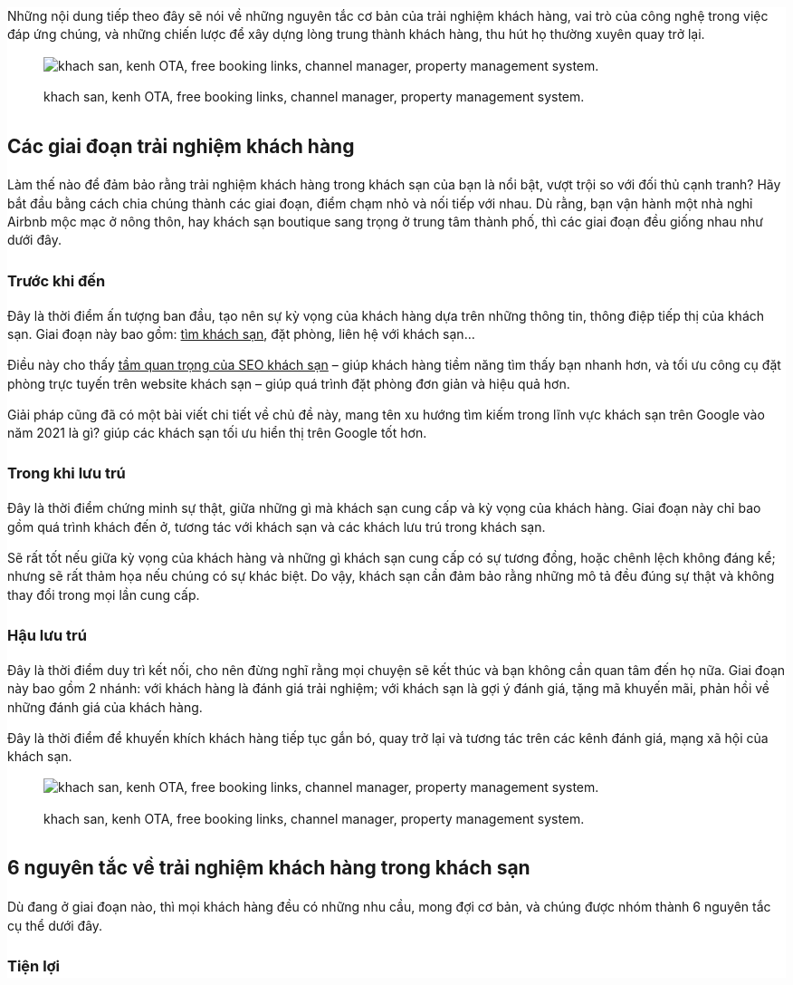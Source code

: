 Những nội dung tiếp theo đây sẽ nói về những nguyên tắc cơ bản của trải nghiệm khách hàng, vai trò của công nghệ trong việc đáp ứng chúng, và những chiến lược để xây dựng lòng trung thành khách hàng, thu hút họ thường xuyên quay trở lại.

<figure><img src="https://banmaixanh.org/image/article/khach-san-043.jpg" alt="khach san, kenh OTA, free booking links, channel manager, property management system." title="khach-san" height=100% width=100%><figcaption></p>khach san, kenh OTA, free booking links, channel manager, property management system.</p></figcaption></figure>

## Các giai đoạn trải nghiệm khách hàng

Làm thế nào để đảm bảo rằng trải nghiệm khách hàng trong khách sạn của bạn là nổi bật, vượt trội so với đối thủ cạnh tranh? Hãy bắt đầu bằng cách chia chúng thành các giai đoạn, điểm chạm nhỏ và nối tiếp với nhau. Dù rằng, bạn vận hành một nhà nghỉ Airbnb mộc mạc ở nông thôn, hay khách sạn boutique sang trọng ở trung tâm thành phố, thì các giai đoạn đều giống nhau như dưới đây.

### Trước khi đến

Đây là thời điểm ấn tượng ban đầu, tạo nên sự kỳ vọng của khách hàng dựa trên những thông tin, thông điệp tiếp thị của khách sạn. Giai đoạn này bao gồm: [tìm khách sạn](https://nhavantuonglai.com/article), đặt phòng, liên hệ với khách sạn…

Điều này cho thấy [tầm quan trọng của SEO khách sạn](https://nhavantuonglai.com/article) – giúp khách hàng tiềm năng tìm thấy bạn nhanh hơn, và tối ưu công cụ đặt phòng trực tuyến trên website khách sạn – giúp quá trình đặt phòng đơn giản và hiệu quả hơn.

Giải pháp cũng đã có một bài viết chi tiết về chủ đề này, mang tên xu hướng tìm kiếm trong lĩnh vực khách sạn trên Google vào năm 2021 là gì? giúp các khách sạn tối ưu hiển thị trên Google tốt hơn.

### Trong khi lưu trú

Đây là thời điểm chứng minh sự thật, giữa những gì mà khách sạn cung cấp và kỳ vọng của khách hàng. Giai đoạn này chỉ bao gồm quá trình khách đến ở, tương tác với khách sạn và các khách lưu trú trong khách sạn.

Sẽ rất tốt nếu giữa kỳ vọng của khách hàng và những gì khách sạn cung cấp có sự tương đồng, hoặc chênh lệch không đáng kể; nhưng sẽ rất thảm họa nếu chúng có sự khác biệt. Do vậy, khách sạn cần đảm bảo rằng những mô tả đều đúng sự thật và không thay đổi trong mọi lần cung cấp.

### Hậu lưu trú

Đây là thời điểm duy trì kết nối, cho nên đừng nghĩ rằng mọi chuyện sẽ kết thúc và bạn không cần quan tâm đến họ nữa. Giai đoạn này bao gồm 2 nhánh: với khách hàng là đánh giá trải nghiệm; với khách sạn là gợi ý đánh giá, tặng mã khuyến mãi, phản hồi về những đánh giá của khách hàng.

Đây là thời điểm để khuyến khích khách hàng tiếp tục gắn bó, quay trở lại và tương tác trên các kênh đánh giá, mạng xã hội của khách sạn.

<figure><img src="https://banmaixanh.org/image/article/khach-san-045.jpg" alt="khach san, kenh OTA, free booking links, channel manager, property management system." title="khach-san" height=100% width=100%><figcaption></p>khach san, kenh OTA, free booking links, channel manager, property management system.</p></figcaption></figure>

## 6 nguyên tắc về trải nghiệm khách hàng trong khách sạn

Dù đang ở giai đoạn nào, thì mọi khách hàng đều có những nhu cầu, mong đợi cơ bản, và chúng được nhóm thành 6 nguyên tắc cụ thể dưới đây.

### Tiện lợi
